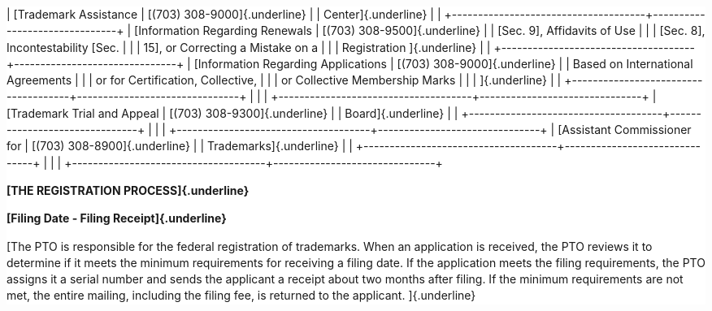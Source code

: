 | [Trademark Assistance               | [(703) 308-9000]{.underline}  |
| Center]{.underline}                 |                               |
+-------------------------------------+-------------------------------+
| [Information Regarding Renewals     | [(703) 308-9500]{.underline}  |
| \[Sec. 9\], Affidavits of Use       |                               |
| \[Sec. 8\], Incontestability \[Sec. |                               |
| 15\], or Correcting a Mistake on a  |                               |
| Registration ]{.underline}          |                               |
+-------------------------------------+-------------------------------+
| [Information Regarding Applications | [(703) 308-9000]{.underline}  |
| Based on International Agreements   |                               |
| or for Certification, Collective,   |                               |
| or Collective Membership Marks      |                               |
| ]{.underline}                       |                               |
+-------------------------------------+-------------------------------+
|                                     |                               |
+-------------------------------------+-------------------------------+
| [Trademark Trial and Appeal         | [(703) 308-9300]{.underline}  |
| Board]{.underline}                  |                               |
+-------------------------------------+-------------------------------+
|                                     |                               |
+-------------------------------------+-------------------------------+
| [Assistant Commissioner for         | [(703) 308-8900]{.underline}  |
| Trademarks]{.underline}             |                               |
+-------------------------------------+-------------------------------+
|                                     |                               |
+-------------------------------------+-------------------------------+

**[THE REGISTRATION PROCESS]{.underline}**

**[Filing Date - Filing Receipt]{.underline}**

[The PTO is responsible for the federal registration of trademarks. When
an application is received, the PTO reviews it to determine if it meets
the minimum requirements for receiving a filing date. If the application
meets the filing requirements, the PTO assigns it a serial number and
sends the applicant a receipt about two months after filing. If the
minimum requirements are not met, the entire mailing, including the
filing fee, is returned to the applicant. ]{.underline}

